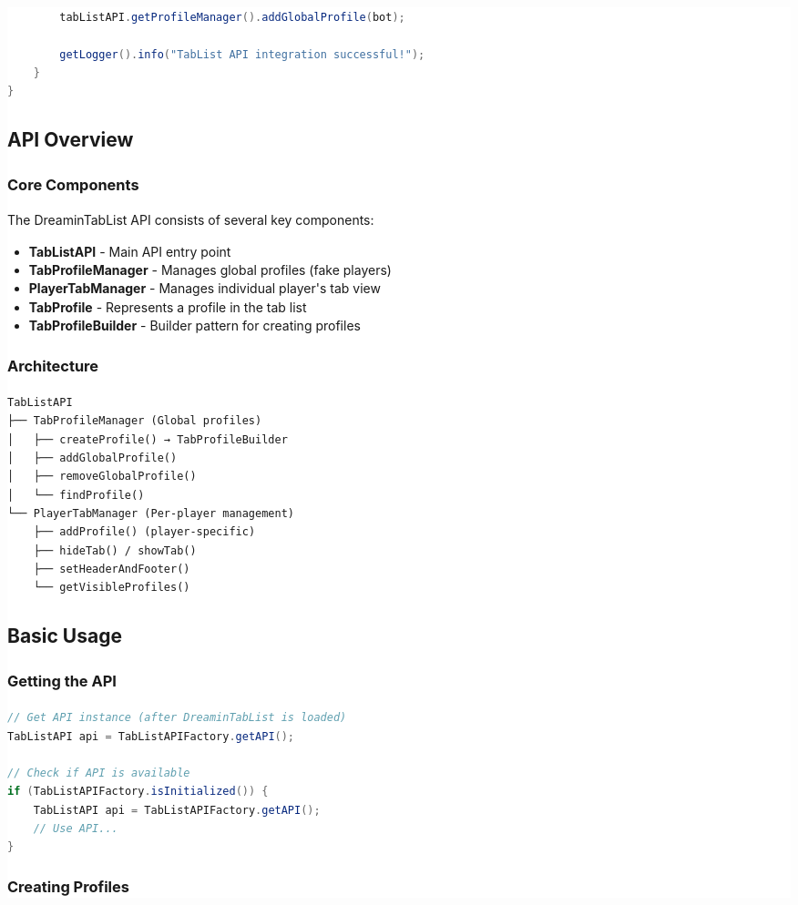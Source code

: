 ```java
        tabListAPI.getProfileManager().addGlobalProfile(bot);
        
        getLogger().info("TabList API integration successful!");
    }
}
```

## API Overview

### Core Components

The DreaminTabList API consists of several key components:

- **TabListAPI** - Main API entry point
- **TabProfileManager** - Manages global profiles (fake players)
- **PlayerTabManager** - Manages individual player's tab view
- **TabProfile** - Represents a profile in the tab list
- **TabProfileBuilder** - Builder pattern for creating profiles

### Architecture

```
TabListAPI
├── TabProfileManager (Global profiles)
│   ├── createProfile() → TabProfileBuilder
│   ├── addGlobalProfile()
│   ├── removeGlobalProfile()
│   └── findProfile()
└── PlayerTabManager (Per-player management)
    ├── addProfile() (player-specific)
    ├── hideTab() / showTab()
    ├── setHeaderAndFooter()
    └── getVisibleProfiles()
```

## Basic Usage

### Getting the API

```java
// Get API instance (after DreaminTabList is loaded)
TabListAPI api = TabListAPIFactory.getAPI();

// Check if API is available
if (TabListAPIFactory.isInitialized()) {
    TabListAPI api = TabListAPIFactory.getAPI();
    // Use API...
}
```

### Creating Profiles
